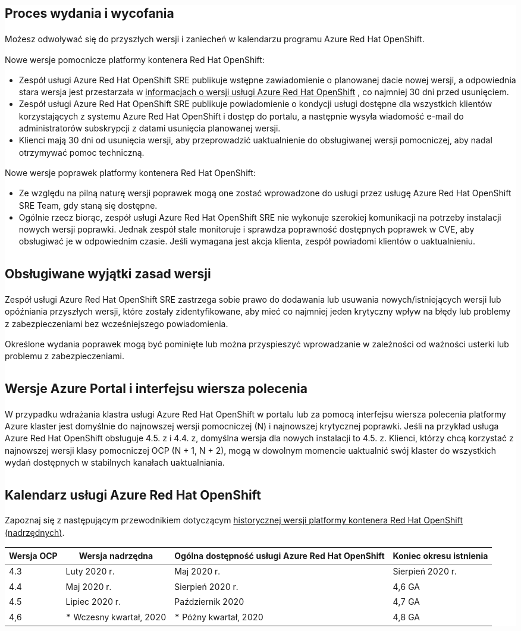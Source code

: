 ## <a name="release-and-deprecation-process"></a>Proces wydania i wycofania

Możesz odwoływać się do przyszłych wersji i zaniecheń w kalendarzu programu Azure Red Hat OpenShift.

Nowe wersje pomocnicze platformy kontenera Red Hat OpenShift:
* Zespół usługi Azure Red Hat OpenShift SRE publikuje wstępne zawiadomienie o planowanej dacie nowej wersji, a odpowiednia stara wersja jest przestarzała w [informacjach o wersji usługi Azure Red Hat OpenShift](https://github.com/Azure/OpenShift/releases) , co najmniej 30 dni przed usunięciem.
* Zespół usługi Azure Red Hat OpenShift SRE publikuje powiadomienie o kondycji usługi dostępne dla wszystkich klientów korzystających z systemu Azure Red Hat OpenShift i dostęp do portalu, a następnie wysyła wiadomość e-mail do administratorów subskrypcji z datami usunięcia planowanej wersji.
* Klienci mają 30 dni od usunięcia wersji, aby przeprowadzić uaktualnienie do obsługiwanej wersji pomocniczej, aby nadal otrzymywać pomoc techniczną.

Nowe wersje poprawek platformy kontenera Red Hat OpenShift:
* Ze względu na pilną naturę wersji poprawek mogą one zostać wprowadzone do usługi przez usługę Azure Red Hat OpenShift SRE Team, gdy staną się dostępne.
* Ogólnie rzecz biorąc, zespół usługi Azure Red Hat OpenShift SRE nie wykonuje szerokiej komunikacji na potrzeby instalacji nowych wersji poprawki. Jednak zespół stale monitoruje i sprawdza poprawność dostępnych poprawek w CVE, aby obsługiwać je w odpowiednim czasie. Jeśli wymagana jest akcja klienta, zespół powiadomi klientów o uaktualnieniu.

## <a name="supported-versions-policy-exceptions"></a>Obsługiwane wyjątki zasad wersji

Zespół usługi Azure Red Hat OpenShift SRE zastrzega sobie prawo do dodawania lub usuwania nowych/istniejących wersji lub opóźniania przyszłych wersji, które zostały zidentyfikowane, aby mieć co najmniej jeden krytyczny wpływ na błędy lub problemy z zabezpieczeniami bez wcześniejszego powiadomienia.

Określone wydania poprawek mogą być pominięte lub można przyspieszyć wprowadzanie w zależności od ważności usterki lub problemu z zabezpieczeniami.

## <a name="azure-portal-and-cli-versions"></a>Wersje Azure Portal i interfejsu wiersza polecenia

W przypadku wdrażania klastra usługi Azure Red Hat OpenShift w portalu lub za pomocą interfejsu wiersza polecenia platformy Azure klaster jest domyślnie do najnowszej wersji pomocniczej (N) i najnowszej krytycznej poprawki. Jeśli na przykład usługa Azure Red Hat OpenShift obsługuje 4.5. z i 4.4. z, domyślna wersja dla nowych instalacji to 4.5. z. Klienci, którzy chcą korzystać z najnowszej wersji klasy pomocniczej OCP (N + 1, N + 2), mogą w dowolnym momencie uaktualnić swój klaster do wszystkich wydań dostępnych w stabilnych kanałach uaktualniania.

## <a name="azure-red-hat-openshift-release-calendar"></a>Kalendarz usługi Azure Red Hat OpenShift

Zapoznaj się z następującym przewodnikiem dotyczącym [historycznej wersji platformy kontenera Red Hat OpenShift (nadrzędnych)](https://access.redhat.com/support/policy/updates/openshift/#dates).

|Wersja OCP|Wersja nadrzędna|Ogólna dostępność usługi Azure Red Hat OpenShift|Koniec okresu istnienia|
|-|-|-|-|
|4.3|Luty 2020 r.|Maj 2020 r.|Sierpień 2020 r.|
|4.4|Maj 2020 r.|Sierpień 2020 r.|4,6 GA|
|4.5|Lipiec 2020 r.|Październik 2020|4,7 GA
|4,6|* Wczesny kwartał, 2020|* Późny kwartał, 2020|4,8 GA|
